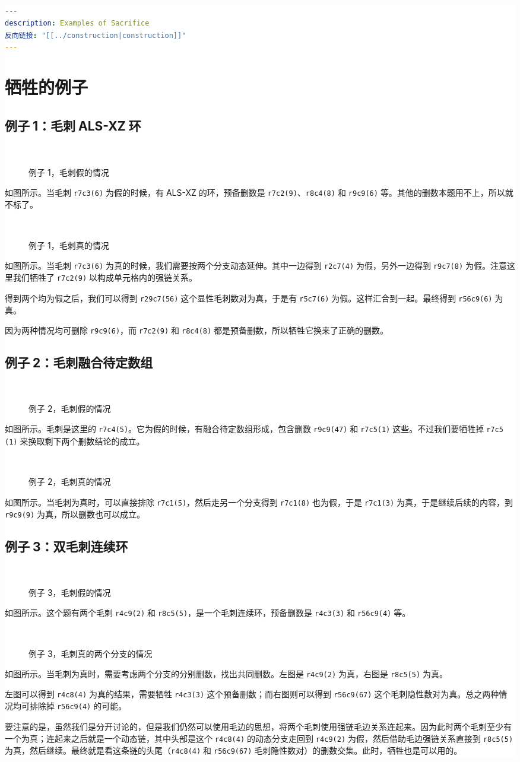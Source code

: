 ```yaml
---
description: Examples of Sacrifice
反向链接: "[[../construction|construction]]"
---
```


# 牺牲的例子

## 例子 1：毛刺 ALS-XZ 环 <a href="#example-1" id="example-1"></a>

<figure><img src="../../.gitbook/assets/images_0502.png" alt="" width="375"><figcaption><p>例子 1，毛刺假的情况</p></figcaption></figure>

如图所示。当毛刺 `r7c3(6)` 为假的时候，有 ALS-XZ 的环，预备删数是 `r7c2(9)`、`r8c4(8)` 和 `r9c9(6)` 等。其他的删数本题用不上，所以就不标了。

<figure><img src="../../.gitbook/assets/images_0503.png" alt="" width="375"><figcaption><p>例子 1，毛刺真的情况</p></figcaption></figure>

如图所示。当毛刺 `r7c3(6)` 为真的时候，我们需要按两个分支动态延伸。其中一边得到 `r2c7(4)` 为假，另外一边得到 `r9c7(8)` 为假。注意这里我们牺牲了 `r7c2(9)` 以构成单元格内的强链关系。

得到两个均为假之后，我们可以得到 `r29c7(56)` 这个显性毛刺数对为真，于是有 `r5c7(6)` 为假。这样汇合到一起。最终得到 `r56c9(6)` 为真。

因为两种情况均可删除 `r9c9(6)`，而 `r7c2(9)` 和 `r8c4(8)` 都是预备删数，所以牺牲它换来了正确的删数。

## 例子 2：毛刺融合待定数组 <a href="#example-2" id="example-2"></a>

<figure><img src="../../.gitbook/assets/images_0504.png" alt="" width="375"><figcaption><p>例子 2，毛刺假的情况</p></figcaption></figure>

如图所示。毛刺是这里的 `r7c4(5)`。它为假的时候，有融合待定数组形成，包含删数 `r9c9(47)` 和 `r7c5(1)` 这些。不过我们要牺牲掉 `r7c5(1)` 来换取剩下两个删数结论的成立。

<figure><img src="../../.gitbook/assets/images_0505.png" alt="" width="375"><figcaption><p>例子 2，毛刺真的情况</p></figcaption></figure>

如图所示。当毛刺为真时，可以直接排除 `r7c1(5)`，然后走另一个分支得到 `r7c1(8)` 也为假，于是 `r7c1(3)` 为真，于是继续后续的内容，到 `r9c9(9)` 为真，所以删数也可以成立。

## 例子 3：双毛刺连续环 <a href="#example-3" id="example-3"></a>

<figure><img src="../../.gitbook/assets/images_0506.png" alt="" width="375"><figcaption><p>例子 3，毛刺假的情况</p></figcaption></figure>

如图所示。这个题有两个毛刺 `r4c9(2)` 和 `r8c5(5)`，是一个毛刺连续环，预备删数是 `r4c3(3)` 和 `r56c9(4)` 等。

<figure><img src="../../.gitbook/assets/images_0507.png" alt=""><figcaption><p>例子 3，毛刺真的两个分支的情况</p></figcaption></figure>

如图所示。当毛刺为真时，需要考虑两个分支的分别删数，找出共同删数。左图是 `r4c9(2)` 为真，右图是 `r8c5(5)` 为真。

左图可以得到 `r4c8(4)` 为真的结果，需要牺牲 `r4c3(3)` 这个预备删数；而右图则可以得到 `r56c9(67)` 这个毛刺隐性数对为真。总之两种情况均可排除掉 `r56c9(4)` 的可能。

要注意的是，虽然我们是分开讨论的，但是我们仍然可以使用毛边的思想，将两个毛刺使用强链毛边关系连起来。因为此时两个毛刺至少有一个为真；连起来之后就是一个动态链，其中头部是这个 `r4c8(4)` 的动态分支走回到 `r4c9(2)` 为假，然后借助毛边强链关系直接到 `r8c5(5)` 为真，然后继续。最终就是看这条链的头尾（`r4c8(4)` 和 `r56c9(67)` 毛刺隐性数对）的删数交集。此时，牺牲也是可以用的。

